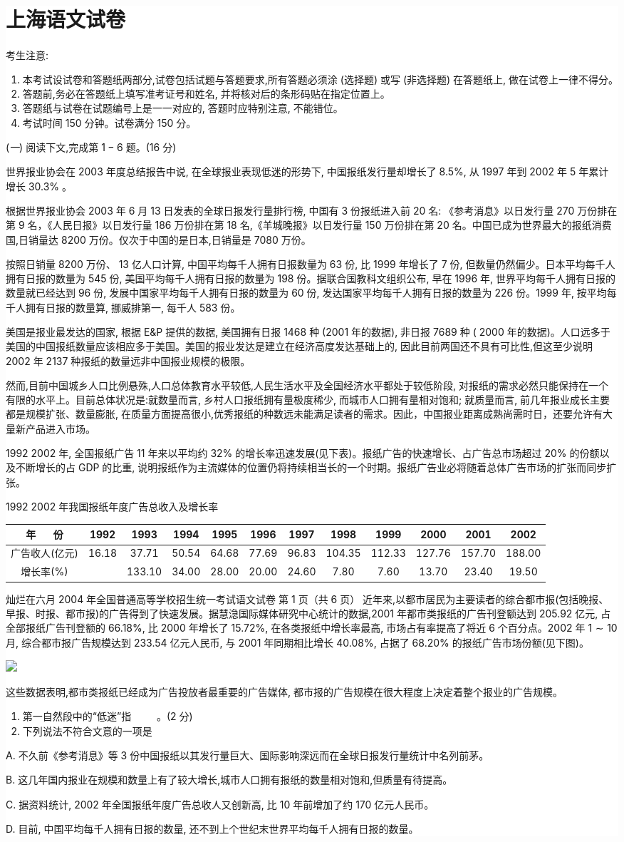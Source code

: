 # 上海语文试卷 

考生注意:

1. 本考试设试卷和答题纸两部分,试卷包括试题与答题要求,所有答题必须涂 (选择题) 或写 (非选择题) 在答题纸上, 做在试卷上一律不得分。
2. 答题前,务必在答题纸上填写准考证号和姓名, 并将核对后的条形码贴在指定位置上。
3. 答题纸与试卷在试题编号上是一一对应的, 答题时应特别注意, 不能错位。
4. 考试时间 150 分钟。试卷满分 150 分。

$(一)$ 阅读下文,完成第 $1-6$ 题。(16 分)

世界报业协会在 2003 年度总结报告中说, 在全球报业表现低迷的形势下, 中国报纸发行量却增长了 $8.5 \%$, 从 1997 年到 2002 年 5 年累计增长 $30.3 \%$ 。

根据世界报业协会 2003 年 6 月 13 日发表的全球日报发行量排行榜, 中国有 3 份报纸进入前 20 名: 《参考消息》以日发行量 270 万份排在第 9 名，《人民日报》以日发行量 186 万份排在第 18 名,《羊城晚报》以日发行量 150 万份排在第 20 名。中国已成为世界最大的报纸消费国,日销量达 8200 万份。仅次于中国的是日本,日销量是 7080 万份。

按照日销量 8200 万份、 13 亿人口计算, 中国平均每千人拥有日报数量为 63 份, 比 1999 年增长了 7 份, 但数量仍然偏少。日本平均每千人拥有日报的数量为 545 份, 美国平均每千人拥有日报的数量为 198 份。据联合国教科文组织公布, 早在 1996 年, 世界平均每千人拥有日报的数量就已经达到 96 份, 发展中国家平均每千人拥有日报的数量为 60 份, 发达国家平均每千人拥有日报的数量为 226 份。1999 年, 按平均每千人拥有日报的数量算, 挪威排第一, 每千人 583 份。

美国是报业最发达的国家, 根据 E\&P 提供的数据, 美国拥有日报 1468 种 (2001 年的数据), 非日报 7689 种 ( 2000 年的数据)。人口远多于美国的中国报纸数量应该相应多于美国。美国的报业发达是建立在经济高度发达基础上的, 因此目前两国还不具有可比性,但这至少说明 2002 年 2137 种报纸的数量远非中国报业规模的极限。

然而,目前中国城乡人口比例悬殊,人口总体教育水平较低,人民生活水平及全国经济水平都处于较低阶段, 对报纸的需求必然只能保持在一个有限的水平上。目前总体状况是:就数量而言, 乡村人口报纸拥有量极度稀少, 而城市人口拥有量相对饱和; 就质量而言, 前几年报业成长主要都是规模扩张、数量膨胀, 在质量方面提高很小,优秀报纸的种数远未能满足读者的需求。因此，中国报业距离成熟尚需时日，还要允许有大量新产品进入市场。

1992 2002 年, 全国报纸广告 11 年来以平均约 $32 \%$ 的增长率迅速发展(见下表)。报纸广告的快速增长、占广告总市场超过 $20 \%$ 的份额以及不断增长的占 GDP 的比重, 说明报纸作为主流媒体的位置仍将持续相当长的一个时期。报纸广告业必将随着总体广告市场的扩张而同步扩张。

1992 2002 年我国报纸年度广告总收入及增长率

| 年 $\quad$ 份 | 1992 | 1993 | 1994 | 1995 | 1996 | 1997 | 1998 | 1999 | 2000 | 2001 | 2002 |
| :---: | :---: | :---: | :---: | :---: | :---: | :---: | :---: | :---: | :---: | :---: | :---: |
| 广告收人(亿元) | 16.18 | 37.71 | 50.54 | 64.68 | 77.69 | 96.83 | 104.35 | 112.33 | 127.76 | 157.70 | 188.00 |
| 增长率(\%) |  | 133.10 | 34.00 | 28.00 | 20.00 | 24.60 | 7.80 | 7.60 | 13.70 | 23.40 | 19.50 |

灿烂在六月 2004 年全国普通高等学校招生统一考试语文试卷 第 1 页（共 6 页）
近年来,以都市居民为主要读者的综合都市报(包括晚报、早报、时报、都市报)的广告得到了快速发展。据慧㴔国际媒体研究中心统计的数据,2001 年都市类报纸的广告刊登额达到 205.92 亿元, 占全部报纸广告刊登额的 $66.18 \%$, 比 2000 年增长了 $15.72 \%$, 在各类报纸中增长率最高, 市场占有率提高了将近 6 个百分点。2002 年 $1 \sim 10$ 月, 综合都市报广告规模达到 233.54 亿元人民币, 与 2001 年同期相比增长 $40.08 \%$, 占据了 $68.20 \%$ 的报纸广告市场份额(见下图)。

![](https://cdn.mathpix.com/cropped/2024_05_06_6126c70f369779185f8cg-2.jpg?height=2085&width=3326&top_left_y=2112&top_left_x=2908)

这些数据表明,都市类报纸已经成为广告投放者最重要的广告媒体, 都市报的广告规模在很大程度上决定着整个报业的广告规模。

1. 第一自然段中的“低迷”指 $\qquad$。(2 分)
2. 下列说法不符合文意的一项是

A. 不久前《参考消息》等 3 份中国报纸以其发行量巨大、国际影响深远而在全球日报发行量统计中名列前茅。

B. 这几年国内报业在规模和数量上有了较大增长,城市人口拥有报纸的数量相对饱和,但质量有待提高。

C. 据资料统计, 2002 年全国报纸年度广告总收人又创新高, 比 10 年前增加了约 170 亿元人民币。

D. 目前, 中国平均每千人拥有日报的数量, 还不到上个世纪末世界平均每千人拥有日报的数量。

